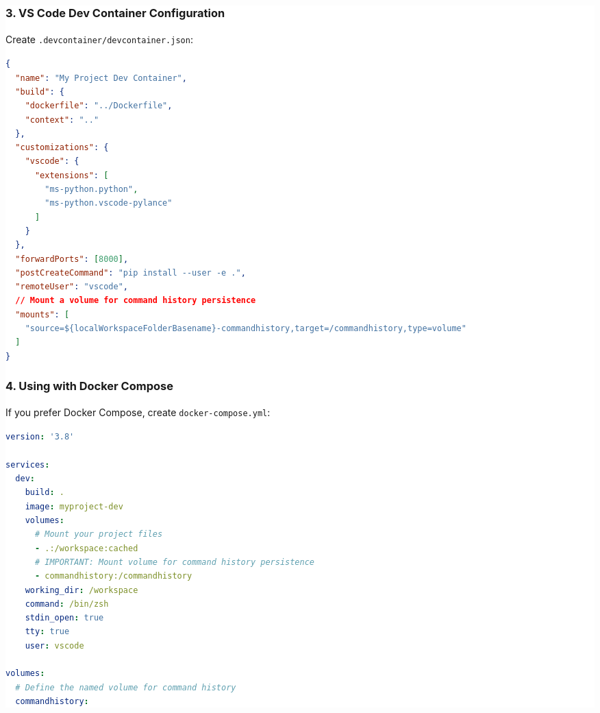 ### 3. VS Code Dev Container Configuration

Create `.devcontainer/devcontainer.json`:

```json
{
  "name": "My Project Dev Container",
  "build": {
    "dockerfile": "../Dockerfile",
    "context": ".."
  },
  "customizations": {
    "vscode": {
      "extensions": [
        "ms-python.python",
        "ms-python.vscode-pylance"
      ]
    }
  },
  "forwardPorts": [8000],
  "postCreateCommand": "pip install --user -e .",
  "remoteUser": "vscode",
  // Mount a volume for command history persistence
  "mounts": [
    "source=${localWorkspaceFolderBasename}-commandhistory,target=/commandhistory,type=volume"
  ]
}
```


### 4. Using with Docker Compose

If you prefer Docker Compose, create `docker-compose.yml`:

```yaml
version: '3.8'

services:
  dev:
    build: .
    image: myproject-dev
    volumes:
      # Mount your project files
      - .:/workspace:cached
      # IMPORTANT: Mount volume for command history persistence
      - commandhistory:/commandhistory
    working_dir: /workspace
    command: /bin/zsh
    stdin_open: true
    tty: true
    user: vscode

volumes:
  # Define the named volume for command history
  commandhistory:
```
